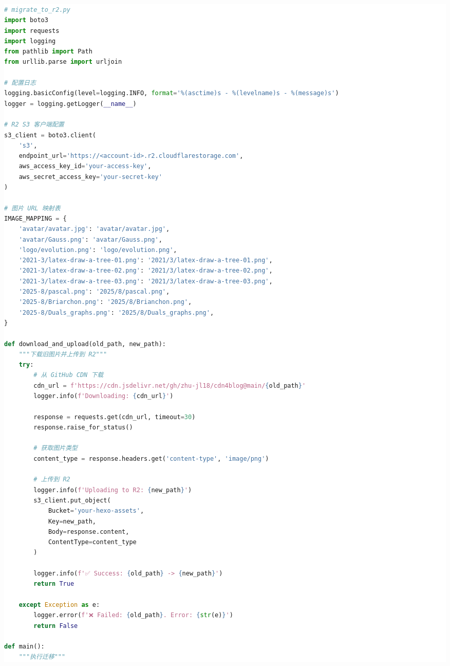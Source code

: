 ```python
# migrate_to_r2.py
import boto3
import requests
import logging
from pathlib import Path
from urllib.parse import urljoin

# 配置日志
logging.basicConfig(level=logging.INFO, format='%(asctime)s - %(levelname)s - %(message)s')
logger = logging.getLogger(__name__)

# R2 S3 客户端配置
s3_client = boto3.client(
    's3',
    endpoint_url='https://<account-id>.r2.cloudflarestorage.com',
    aws_access_key_id='your-access-key',
    aws_secret_access_key='your-secret-key'
)

# 图片 URL 映射表
IMAGE_MAPPING = {
    'avatar/avatar.jpg': 'avatar/avatar.jpg',
    'avatar/Gauss.png': 'avatar/Gauss.png',
    'logo/evolution.png': 'logo/evolution.png',
    '2021-3/latex-draw-a-tree-01.png': '2021/3/latex-draw-a-tree-01.png',
    '2021-3/latex-draw-a-tree-02.png': '2021/3/latex-draw-a-tree-02.png',
    '2021-3/latex-draw-a-tree-03.png': '2021/3/latex-draw-a-tree-03.png',
    '2025-8/pascal.png': '2025/8/pascal.png',
    '2025-8/Briarchon.png': '2025/8/Brianchon.png',
    '2025-8/Duals_graphs.png': '2025/8/Duals_graphs.png',
}

def download_and_upload(old_path, new_path):
    """下载旧图片并上传到 R2"""
    try:
        # 从 GitHub CDN 下载
        cdn_url = f'https://cdn.jsdelivr.net/gh/zhu-jl18/cdn4blog@main/{old_path}'
        logger.info(f'Downloading: {cdn_url}')
        
        response = requests.get(cdn_url, timeout=30)
        response.raise_for_status()
        
        # 获取图片类型
        content_type = response.headers.get('content-type', 'image/png')
        
        # 上传到 R2
        logger.info(f'Uploading to R2: {new_path}')
        s3_client.put_object(
            Bucket='your-hexo-assets',
            Key=new_path,
            Body=response.content,
            ContentType=content_type
        )
        
        logger.info(f'✅ Success: {old_path} -> {new_path}')
        return True
        
    except Exception as e:
        logger.error(f'❌ Failed: {old_path}. Error: {str(e)}')
        return False

def main():
    """执行迁移"""
```
